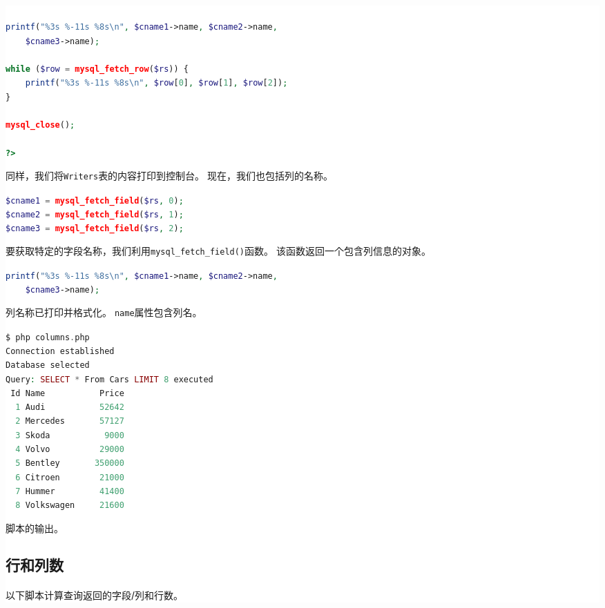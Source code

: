 ```php

printf("%3s %-11s %8s\n", $cname1->name, $cname2->name, 
    $cname3->name);

while ($row = mysql_fetch_row($rs)) {
    printf("%3s %-11s %8s\n", $row[0], $row[1], $row[2]);
}

mysql_close();

?>

```

同样，我们将`Writers`表的内容打印到控制台。 现在，我们也包括列的名称。

```php
$cname1 = mysql_fetch_field($rs, 0);
$cname2 = mysql_fetch_field($rs, 1);
$cname3 = mysql_fetch_field($rs, 2);

```

要获取特定的字段名称，我们利用`mysql_fetch_field()`函数。 该函数返回一个包含列信息的对象。

```php
printf("%3s %-11s %8s\n", $cname1->name, $cname2->name, 
    $cname3->name);

```

列名称已打印并格式化。 `name`属性包含列名。

```php
$ php columns.php
Connection established
Database selected
Query: SELECT * From Cars LIMIT 8 executed
 Id Name           Price
  1 Audi           52642
  2 Mercedes       57127
  3 Skoda           9000
  4 Volvo          29000
  5 Bentley       350000
  6 Citroen        21000
  7 Hummer         41400
  8 Volkswagen     21600

```

脚本的输出。

## 行和列数

以下脚本计算查询返回的字段/列和行数。
